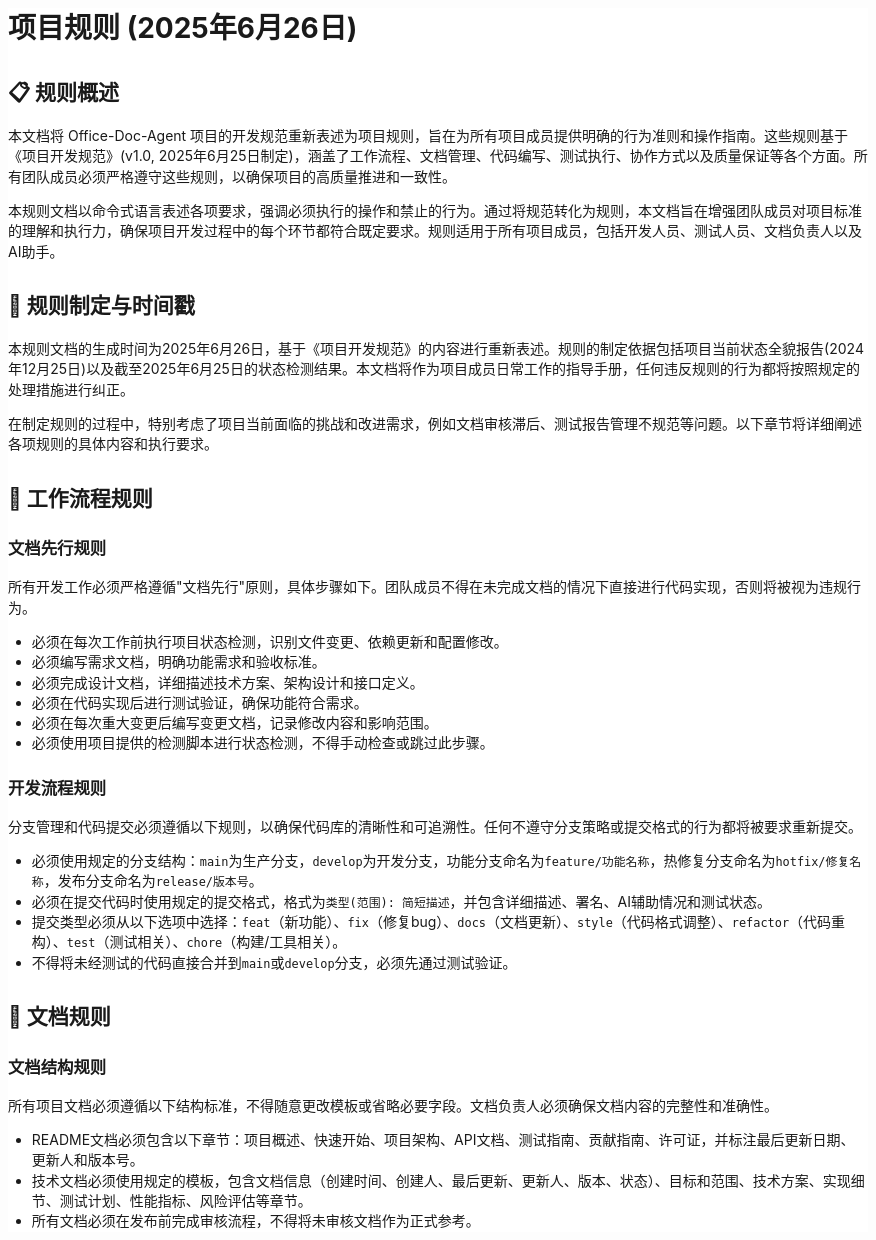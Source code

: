 # 项目规则 (2025年6月26日)

## 📋 规则概述

本文档将 Office-Doc-Agent 项目的开发规范重新表述为项目规则，旨在为所有项目成员提供明确的行为准则和操作指南。这些规则基于《项目开发规范》(v1.0, 2025年6月25日制定)，涵盖了工作流程、文档管理、代码编写、测试执行、协作方式以及质量保证等各个方面。所有团队成员必须严格遵守这些规则，以确保项目的高质量推进和一致性。

本规则文档以命令式语言表述各项要求，强调必须执行的操作和禁止的行为。通过将规范转化为规则，本文档旨在增强团队成员对项目标准的理解和执行力，确保项目开发过程中的每个环节都符合既定要求。规则适用于所有项目成员，包括开发人员、测试人员、文档负责人以及AI助手。

## 📅 规则制定与时间戳

本规则文档的生成时间为2025年6月26日，基于《项目开发规范》的内容进行重新表述。规则的制定依据包括项目当前状态全貌报告(2024年12月25日)以及截至2025年6月25日的状态检测结果。本文档将作为项目成员日常工作的指导手册，任何违反规则的行为都将按照规定的处理措施进行纠正。

在制定规则的过程中，特别考虑了项目当前面临的挑战和改进需求，例如文档审核滞后、测试报告管理不规范等问题。以下章节将详细阐述各项规则的具体内容和执行要求。

## 🔄 工作流程规则

### 文档先行规则

所有开发工作必须严格遵循"文档先行"原则，具体步骤如下。团队成员不得在未完成文档的情况下直接进行代码实现，否则将被视为违规行为。

- 必须在每次工作前执行项目状态检测，识别文件变更、依赖更新和配置修改。
- 必须编写需求文档，明确功能需求和验收标准。
- 必须完成设计文档，详细描述技术方案、架构设计和接口定义。
- 必须在代码实现后进行测试验证，确保功能符合需求。
- 必须在每次重大变更后编写变更文档，记录修改内容和影响范围。
- 必须使用项目提供的检测脚本进行状态检测，不得手动检查或跳过此步骤。

### 开发流程规则

分支管理和代码提交必须遵循以下规则，以确保代码库的清晰性和可追溯性。任何不遵守分支策略或提交格式的行为都将被要求重新提交。

- 必须使用规定的分支结构：`main`为生产分支，`develop`为开发分支，功能分支命名为`feature/功能名称`，热修复分支命名为`hotfix/修复名称`，发布分支命名为`release/版本号`。
- 必须在提交代码时使用规定的提交格式，格式为`类型(范围): 简短描述`，并包含详细描述、署名、AI辅助情况和测试状态。
- 提交类型必须从以下选项中选择：`feat`（新功能）、`fix`（修复bug）、`docs`（文档更新）、`style`（代码格式调整）、`refactor`（代码重构）、`test`（测试相关）、`chore`（构建/工具相关）。
- 不得将未经测试的代码直接合并到`main`或`develop`分支，必须先通过测试验证。

## 📝 文档规则

### 文档结构规则

所有项目文档必须遵循以下结构标准，不得随意更改模板或省略必要字段。文档负责人必须确保文档内容的完整性和准确性。

- README文档必须包含以下章节：项目概述、快速开始、项目架构、API文档、测试指南、贡献指南、许可证，并标注最后更新日期、更新人和版本号。
- 技术文档必须使用规定的模板，包含文档信息（创建时间、创建人、最后更新、更新人、版本、状态）、目标和范围、技术方案、实现细节、测试计划、性能指标、风险评估等章节。
- 所有文档必须在发布前完成审核流程，不得将未审核文档作为正式参考。

